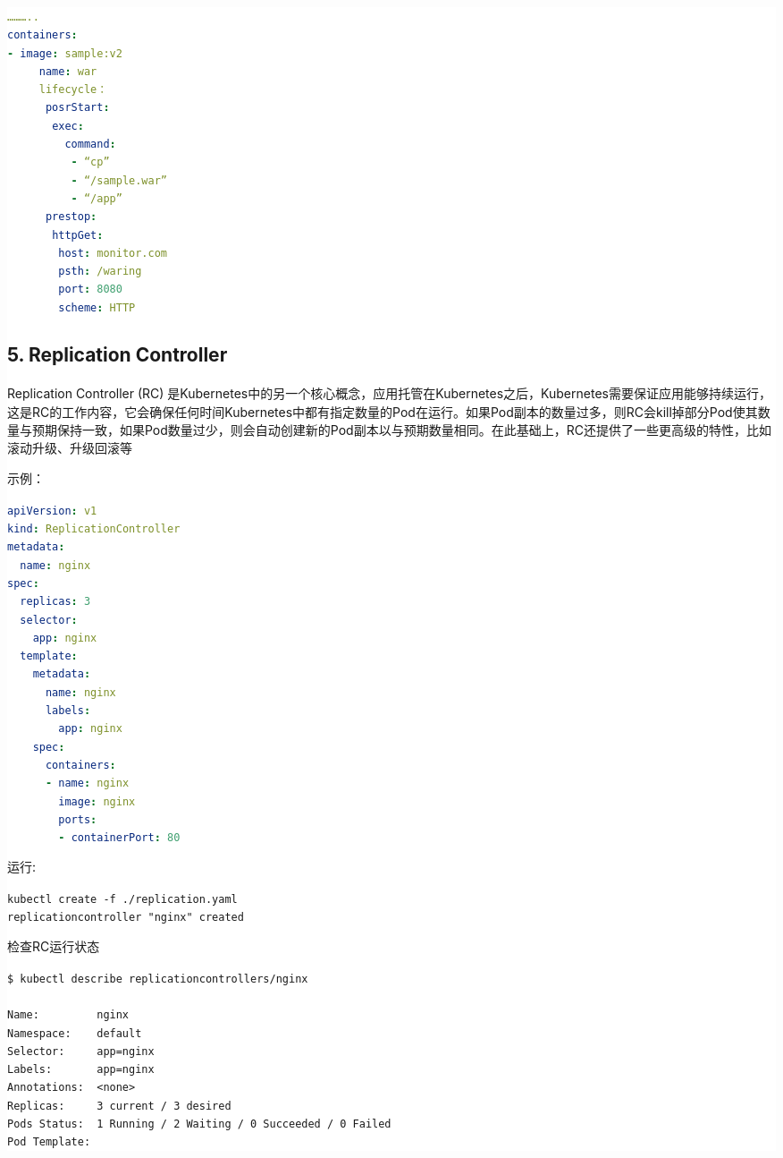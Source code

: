 ```yaml
………..
containers:
- image: sample:v2  
     name: war
     lifecycle：
      posrStart:
       exec:
         command:
          - “cp”
          - “/sample.war”
          - “/app”
      prestop:
       httpGet:
        host: monitor.com
        psth: /waring
        port: 8080
        scheme: HTTP
```

## 5. Replication Controller

Replication Controller (RC) 是Kubernetes中的另一个核心概念，应用托管在Kubernetes之后，Kubernetes需要保证应用能够持续运行，这是RC的工作内容，它会确保任何时间Kubernetes中都有指定数量的Pod在运行。如果Pod副本的数量过多，则RC会kill掉部分Pod使其数量与预期保持一致，如果Pod数量过少，则会自动创建新的Pod副本以与预期数量相同。在此基础上，RC还提供了一些更高级的特性，比如滚动升级、升级回滚等

示例：

```yaml
apiVersion: v1
kind: ReplicationController
metadata:
  name: nginx
spec:
  replicas: 3
  selector:
    app: nginx
  template:
    metadata:
      name: nginx
      labels:
        app: nginx
    spec:
      containers:
      - name: nginx
        image: nginx
        ports:
        - containerPort: 80
```
运行:
```shell
kubectl create -f ./replication.yaml
replicationcontroller "nginx" created
```
检查RC运行状态
```shell
$ kubectl describe replicationcontrollers/nginx

Name:         nginx
Namespace:    default
Selector:     app=nginx
Labels:       app=nginx
Annotations:  <none>
Replicas:     3 current / 3 desired
Pods Status:  1 Running / 2 Waiting / 0 Succeeded / 0 Failed
Pod Template:
```